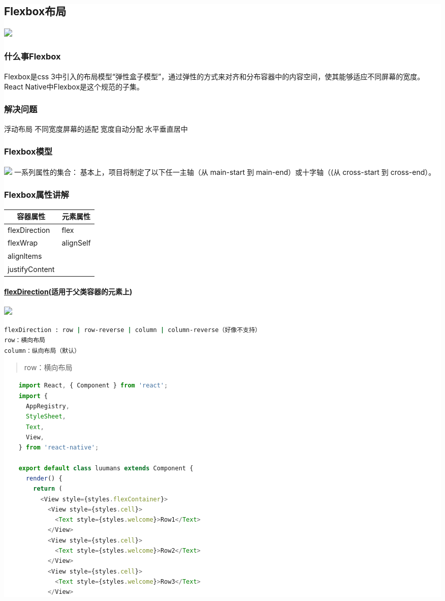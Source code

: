 ## Flexbox布局
![](http://www.th7.cn/d/file/p/2016/08/30/532c0a8f1bc8b3d4037a61d7efc61d36.jpg)
### 什么事Flexbox
Flexbox是css 3中引入的布局模型“弹性盒子模型”，通过弹性的方式来对齐和分布容器中的内容空间，使其能够适应不同屏幕的宽度。React Native中Flexbox是这个规范的子集。

### 解决问题
浮动布局
不同宽度屏幕的适配
宽度自动分配
水平垂直居中

### Flexbox模型
![](http://img.caibaojian.com/uploads/2014/05/flexbox.png)
一系列属性的集合：
基本上，项目将制定了以下任一主轴（从 main-start 到 main-end）或十字轴（(从 cross-start 到 cross-end）。

### Flexbox属性讲解

| 容器属性 | 元素属性 |
|   -----  |   -----  |
| flexDirection     | flex |
| flexWrap          | alignSelf |
| alignltems        | |
| justifyContent    | |

#### [flexDirection](http://caibaojian.com/demo/flexbox/flex-direction.html "演示")(适用于父类容器的元素上)
![](http://ww1.sinaimg.cn/mw690/660d0cdfjw1etlhxise4kj218g0xc0vf.jpg)
```bash
flexDirection : row | row-reverse | column | column-reverse（好像不支持）
row：横向布局
column：纵向布局（默认）
```

> row：横向布局

```javascript
	import React, { Component } from 'react';
	import {
	  AppRegistry,
	  StyleSheet,
	  Text,
	  View,
	} from 'react-native';

	export default class luumans extends Component {
	  render() {
	    return (
	      <View style={styles.flexContainer}>
	        <View style={styles.cell}>
	          <Text style={styles.welcome}>Row1</Text>
	        </View>
	        <View style={styles.cell}>
	          <Text style={styles.welcome}>Row2</Text>
	        </View>
	        <View style={styles.cell}>
	          <Text style={styles.welcome}>Row3</Text>
	        </View>
```